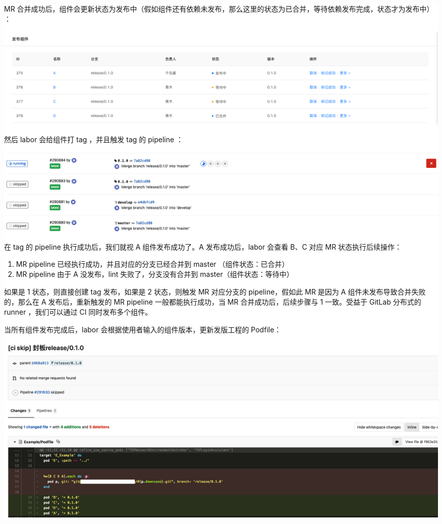 MR 合并成功后，组件会更新状态为发布中（假如组件还有依赖未发布，那么这里的状态为已合并，等待依赖发布完成，状态才为发布中） ：

![1](https://github.com/tripleCC/tripleCC.github.io/raw/master/images/Snip20190214_23.png)

然后 labor 会给组件打 tag ，并且触发 tag 的 pipeline ：

![1](https://github.com/tripleCC/tripleCC.github.io/raw/master/images/Snip20190214_22.png)

在 tag 的 pipeline 执行成功后，我们就视 A 组件发布成功了。A 发布成功后，labor 会查看 B、C 对应 MR 状态执行后续操作：

1. MR pipeline 已经执行成功，并且对应的分支已经合并到 master （组件状态：已合并）
2. MR pipeline 由于 A 没发布，lint 失败了，分支没有合并到 master（组件状态：等待中）

如果是 1 状态，则直接创建 tag 发布，如果是 2 状态，则触发 MR 对应分支的 pipeline，假如此 MR 是因为 A 组件未发布导致合并失败的，那么在 A 发布后，重新触发的 MR pipeline 一般都能执行成功，当 MR 合并成功后，后续步骤与 1 一致。受益于 GitLab 分布式的 runner ，我们可以通过 CI 同时发布多个组件。

当所有组件发布完成后，labor 会根据使用者输入的组件版本，更新发版工程的 Podfile：

![1](https://github.com/tripleCC/tripleCC.github.io/raw/master/images/Snip20190216_25.png)
